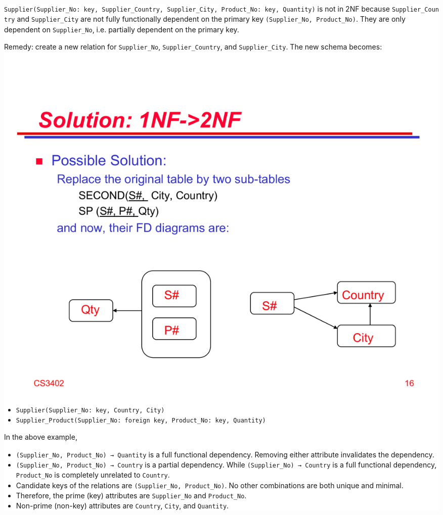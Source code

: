 `Supplier(Supplier_No: key, Supplier_Country, Supplier_City, Product_No: key, Quantity)` is not in 2NF because `Supplier_Country` and `Supplier_City` are not fully functionally dependent on the primary key `(Supplier_No, Product_No)`. They are only dependent on `Supplier_No`, i.e. partially dependent on the primary key.

Remedy: create a new relation for `Supplier_No`, `Supplier_Country`, and `Supplier_City`. The new schema becomes:

![](images/CS3402/lec04-16.png)

- `Supplier(Supplier_No: key, Country, City)`
- `Supplier_Product(Supplier_No: foreign key, Product_No: key, Quantity)`

In the above example,

- `(Supplier_No, Product_No) → Quantity` is a full functional dependency. Removing either attribute invalidates the dependency.
- `(Supplier_No, Product_No) → Country` is a partial dependency. While `(Supplier_No) → Country` is a full functional dependency, `Product_No` is completely unrelated to `Country`.
- Candidate keys of the relations are `(Supplier_No, Product_No)`. No other combinations are both unique and minimal. 
- Therefore, the prime (key) attributes are `Supplier_No` and `Product_No`.
- Non-prime (non-key) attributes are `Country`, `City`, and `Quantity`.
